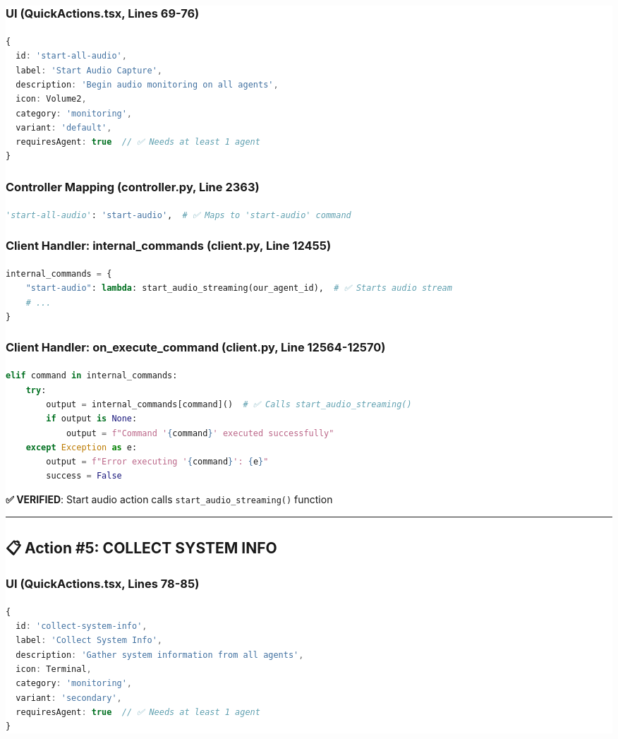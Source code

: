 ### UI (QuickActions.tsx, Lines 69-76)
```typescript
{
  id: 'start-all-audio',
  label: 'Start Audio Capture',
  description: 'Begin audio monitoring on all agents',
  icon: Volume2,
  category: 'monitoring',
  variant: 'default',
  requiresAgent: true  // ✅ Needs at least 1 agent
}
```

### Controller Mapping (controller.py, Line 2363)
```python
'start-all-audio': 'start-audio',  # ✅ Maps to 'start-audio' command
```

### Client Handler: internal_commands (client.py, Line 12455)
```python
internal_commands = {
    "start-audio": lambda: start_audio_streaming(our_agent_id),  # ✅ Starts audio stream
    # ...
}
```

### Client Handler: on_execute_command (client.py, Line 12564-12570)
```python
elif command in internal_commands:
    try:
        output = internal_commands[command]()  # ✅ Calls start_audio_streaming()
        if output is None:
            output = f"Command '{command}' executed successfully"
    except Exception as e:
        output = f"Error executing '{command}': {e}"
        success = False
```

**✅ VERIFIED**: Start audio action calls `start_audio_streaming()` function

---

## 📋 Action #5: COLLECT SYSTEM INFO

### UI (QuickActions.tsx, Lines 78-85)
```typescript
{
  id: 'collect-system-info',
  label: 'Collect System Info',
  description: 'Gather system information from all agents',
  icon: Terminal,
  category: 'monitoring',
  variant: 'secondary',
  requiresAgent: true  // ✅ Needs at least 1 agent
}
```
